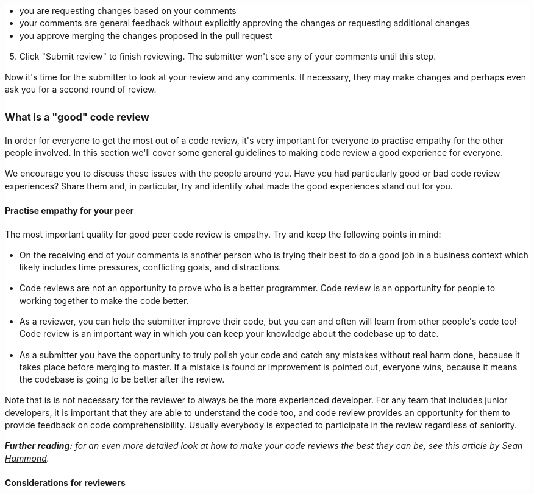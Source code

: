    - you are requesting changes based on your comments
   - your comments are general feedback without explicitly approving the
     changes or requesting additional changes
   - you approve merging the changes proposed in the pull request

5. Click "Submit review" to finish reviewing. The submitter won't see any of
   your comments until this step.

Now it's time for the submitter to look at your review and any comments. If
necessary, they may make changes and perhaps even ask you for a second round
of review.

### What is a "good" code review

In order for everyone to get the most out of a code review, it's very
important for everyone to practise empathy for the other people involved. In this section we'll cover some general guidelines to making code review a good experience for everyone.

We encourage you to discuss these issues with the people around you. Have you had particularly good or bad code review experiences? Share them and, in particular, try and identify what made the good experiences stand out for you.

#### Practise empathy for your peer

The most important quality for good peer code review is empathy. Try and keep the following points in mind:

- On the receiving end of your comments is another person who is trying
  their best to do a good job in a business context which likely includes
  time pressures, conflicting goals, and distractions.

- Code reviews are not an opportunity to prove who is a better programmer. Code
  review is an opportunity for people to working together to make the code
  better.

- As a reviewer, you can help the submitter improve their code, but you can and
  often will learn from other people's code too! Code review is an important
  way in which you can keep your knowledge about the codebase up to date.

- As a submitter you have the opportunity to truly polish your code and catch
  any mistakes without real harm done, because it takes place before merging
  to master. If a mistake is found or improvement is pointed out, everyone
  wins, because it means the codebase is going to be better after the review.

Note that is is not necessary for the reviewer to always be the more
experienced developer. For any team that includes junior developers, it is
important that they are able to understand the code too, and code review
provides an opportunity for them to provide feedback on code
comprehensibility. Usually everybody is expected to participate in the review
regardless of seniority.

_**Further reading:** for an even more detailed look at how to make your code
reviews the best they can be, see [this article by Sean
Hammond](https://seanh.cc/post/code-review/)._

#### Considerations for reviewers
